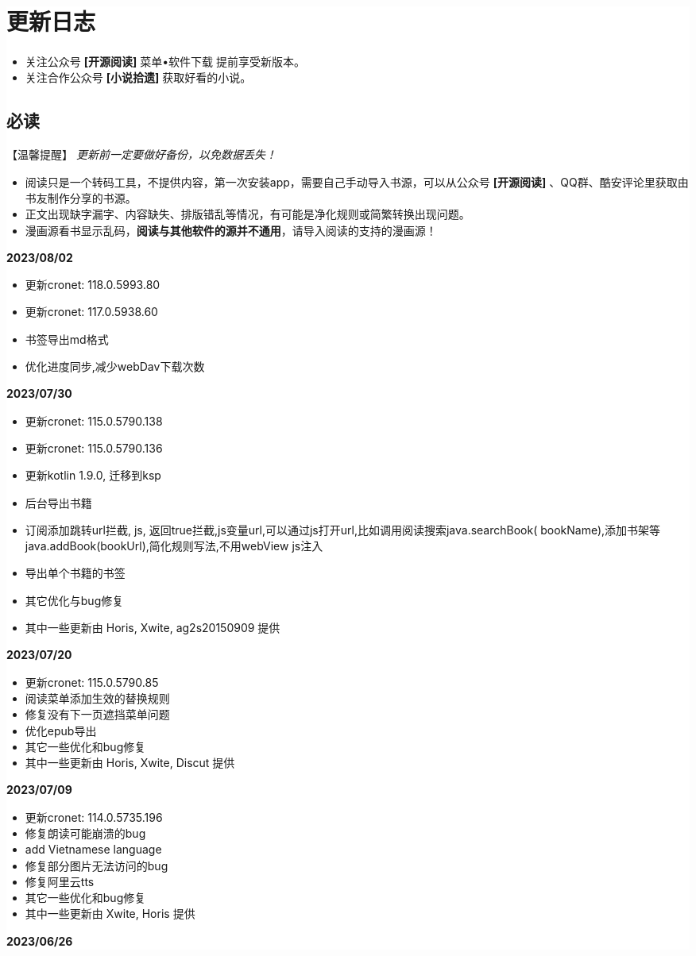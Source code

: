# 更新日志

* 关注公众号 **[开源阅读]** 菜单•软件下载 提前享受新版本。
* 关注合作公众号 **[小说拾遗]** 获取好看的小说。

## **必读**

【温馨提醒】 *更新前一定要做好备份，以免数据丢失！*

* 阅读只是一个转码工具，不提供内容，第一次安装app，需要自己手动导入书源，可以从公众号 **[开源阅读]**
  、QQ群、酷安评论里获取由书友制作分享的书源。
* 正文出现缺字漏字、内容缺失、排版错乱等情况，有可能是净化规则或简繁转换出现问题。
* 漫画源看书显示乱码，**阅读与其他软件的源并不通用**，请导入阅读的支持的漫画源！

**2023/08/02**
* 更新cronet: 118.0.5993.80
* 更新cronet: 117.0.5938.60

* 书签导出md格式
* 优化进度同步,减少webDav下载次数

**2023/07/30**

* 更新cronet: 115.0.5790.138

* 更新cronet: 115.0.5790.136
* 更新kotlin 1.9.0, 迁移到ksp
* 后台导出书籍
* 订阅添加跳转url拦截, js, 返回true拦截,js变量url,可以通过js打开url,比如调用阅读搜索java.searchBook(
  bookName),添加书架等java.addBook(bookUrl),简化规则写法,不用webView js注入
* 导出单个书籍的书签
* 其它优化与bug修复
* 其中一些更新由 Horis, Xwite, ag2s20150909 提供

**2023/07/20**

* 更新cronet: 115.0.5790.85
* 阅读菜单添加生效的替换规则
* 修复没有下一页遮挡菜单问题
* 优化epub导出
* 其它一些优化和bug修复
* 其中一些更新由 Horis, Xwite, Discut 提供

**2023/07/09**

* 更新cronet: 114.0.5735.196
* 修复朗读可能崩溃的bug
* add Vietnamese language
* 修复部分图片无法访问的bug
* 修复阿里云tts
* 其它一些优化和bug修复
* 其中一些更新由 Xwite, Horis 提供

**2023/06/26**
